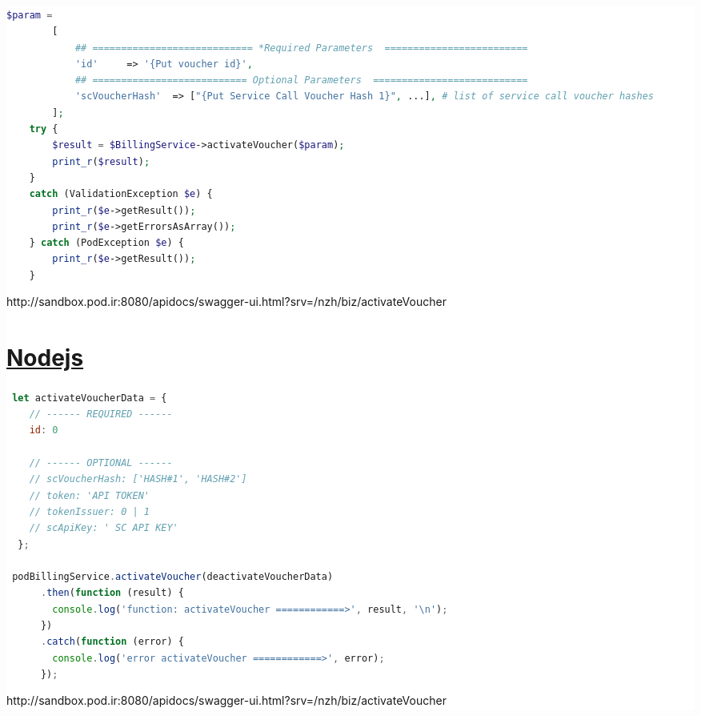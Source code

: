 ``` php
$param =
        [
            ## ============================ *Required Parameters  =========================
            'id'     => '{Put voucher id}',
            ## =========================== Optional Parameters  ===========================
            'scVoucherHash'  => ["{Put Service Call Voucher Hash 1}", ...], # list of service call voucher hashes
        ];
    try {
        $result = $BillingService->activateVoucher($param);
        print_r($result);
    }
    catch (ValidationException $e) {
        print_r($e->getResult());
        print_r($e->getErrorsAsArray());
    } catch (PodException $e) {
        print_r($e->getResult());
    }
```
<div class="swaggerLink">http://sandbox.pod.ir:8080/apidocs/swagger-ui.html?srv=/nzh/biz/activateVoucher</div>

# [Nodejs](#tab/nodejs)

``` javascript
 let activateVoucherData = {
    // ------ REQUIRED ------
    id: 0

    // ------ OPTIONAL ------
    // scVoucherHash: ['HASH#1', 'HASH#2']
    // token: 'API TOKEN'
    // tokenIssuer: 0 | 1
    // scApiKey: ' SC API KEY'
  };

 podBillingService.activateVoucher(deactivateVoucherData)
      .then(function (result) {
        console.log('function: activateVoucher ============>', result, '\n');
      })
      .catch(function (error) {
        console.log('error activateVoucher ============>', error);
      });

```
<div class="swaggerLink">http://sandbox.pod.ir:8080/apidocs/swagger-ui.html?srv=/nzh/biz/activateVoucher</div>

<div class="tab-end">
</div>
